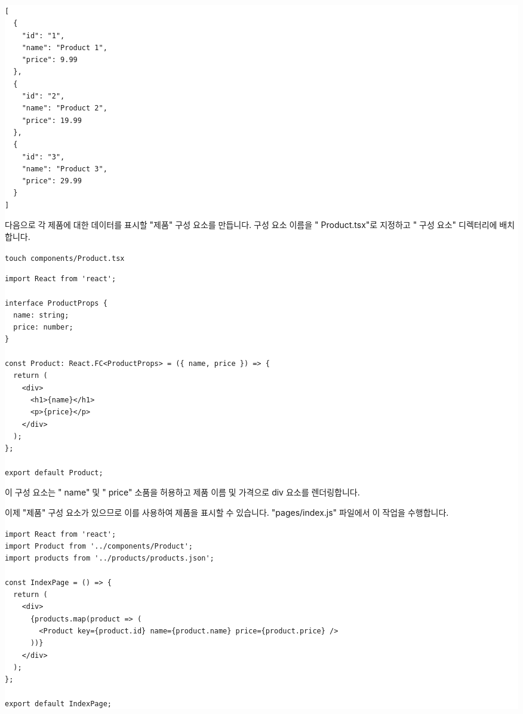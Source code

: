 ```
[
  {
    "id": "1",
    "name": "Product 1",
    "price": 9.99
  },
  {
    "id": "2",
    "name": "Product 2",
    "price": 19.99
  },
  {
    "id": "3",
    "name": "Product 3",
    "price": 29.99
  }
]
```

다음으로 각 제품에 대한 데이터를 표시할 "제품" 구성 요소를 만듭니다. 구성 요소 이름을 " Product.tsx"로 지정하고 " 구성 요소" 디렉터리에 배치합니다.

```
touch components/Product.tsx
```

```
import React from 'react';

interface ProductProps {
  name: string;
  price: number;
}

const Product: React.FC<ProductProps> = ({ name, price }) => {
  return (
    <div>
      <h1>{name}</h1>
      <p>{price}</p>
    </div>
  );
};

export default Product;
```

이 구성 요소는 " name" 및 " price" 소품을 허용하고 제품 이름 및 가격으로 div 요소를 렌더링합니다.

이제 "제품" 구성 요소가 있으므로 이를 사용하여 제품을 표시할 수 있습니다. "pages/index.js" 파일에서 이 작업을 수행합니다.

```
import React from 'react';
import Product from '../components/Product';
import products from '../products/products.json';

const IndexPage = () => {
  return (
    <div>
      {products.map(product => (
        <Product key={product.id} name={product.name} price={product.price} />
      ))}
    </div>
  );
};

export default IndexPage;
```
